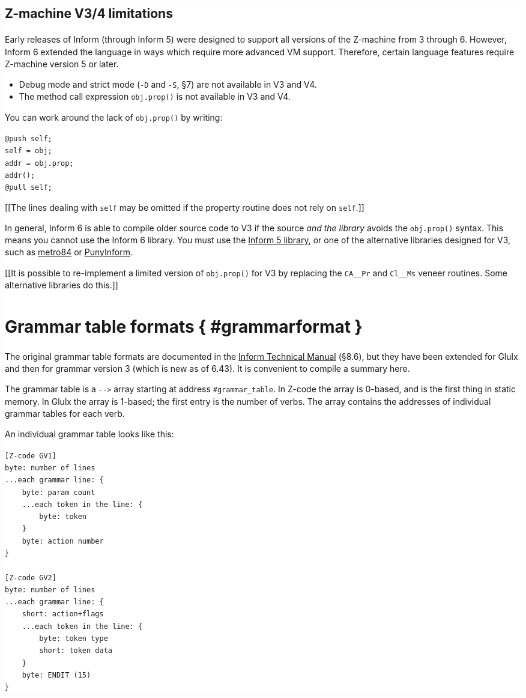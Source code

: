 ## Z-machine V3/4 limitations

Early releases of Inform (through Inform 5) were designed to support all versions of the Z-machine from 3 through 6. However, Inform 6 extended the language in ways which require more advanced VM support. Therefore, certain language features require Z-machine version 5 or later.

- Debug mode and strict mode (`-D` and `-S`, §7) are not available in V3 and V4.
- The method call expression `obj.prop()` is not available in V3 and V4.

You can work around the lack of `obj.prop()` by writing:

	@push self;
	self = obj;
	addr = obj.prop;
	addr();
	@pull self;

[[The lines dealing with `self` may be omitted if the property routine does not rely on `self`.]]

In general, Inform 6 is able to compile older source code to V3 if the source *and the library* avoids the `obj.prop()` syntax. This means you cannot use the Inform 6 library. You must use the [Inform 5 library][i5lib], or one of the alternative libraries designed for V3, such as [metro84][] or [PunyInform][].

[[It is possible to re-implement a limited version of `obj.prop()` for V3 by replacing the `CA__Pr` and `Cl__Ms` veneer routines. Some alternative libraries do this.]]

# Grammar table formats { #grammarformat }

The original grammar table formats are documented in the [Inform Technical Manual][techman] (§8.6), but they have been extended for Glulx and then for grammar version 3 (which is new as of 6.43). It is convenient to compile a summary here.

The grammar table is a `-->` array starting at address `#grammar_table`. In Z-code the array is 0-based, and is the first thing in static memory. In Glulx the array is 1-based; the first entry is the number of verbs. The array contains the addresses of individual grammar tables for each verb.

An individual grammar table looks like this:

	[Z-code GV1]
	byte: number of lines
	...each grammar line: {
		byte: param count
        ...each token in the line: {
            byte: token
        }
		byte: action number
	}
	
	[Z-code GV2]
	byte: number of lines
	...each grammar line: {
		short: action+flags
        ...each token in the line: {
            byte: token type
            short: token data
        }
		byte: ENDIT (15)
	}
	

[i6]: https://ifarchive.org/indexes/if-archive/infocom/compilers/inform6/
[dm4]: https://www.inform-fiction.org/manual/html/contents.html
[i7]: http://inform7.com/
[wwi]: http://inform7.com/book/WI_1_1.html
[bysa]: https://creativecommons.org/licenses/by-sa/4.0/
[i6lib9]: https://ifarchive.org/if-archive/infocom/compilers/inform6/library/old/inform_library69.zip
[i6lib10]: https://ifarchive.org/if-archive/infocom/compilers/inform6/library/old/inform_library610.zip
[i6lib11]: https://ifarchive.org/if-archive/infocom/compilers/inform6/library/old/inform_library611.zip
[i6lib12]: https://ifarchive.org/if-archive/infocom/compilers/inform6/library/inform6lib-6.12.7.zip
[i6lib]: https://gitlab.com/DavidGriffith/inform6lib
[i5lib]: https://ifarchive.org/indexes/if-archive/infocom/compilers/inform5/library/
[metro84]: https://github.com/ByteProject/Metrocenter84/tree/master/metro84
[PunyInform]: https://github.com/johanberntsson/PunyInform
[Platypus]: https://ifarchive.org/if-archive/infocom/compilers/inform6/library/contributions/platypus.zip
[techman]: https://inform-fiction.org/source/tm/
[inform-fiction-bugs]: http://inform-fiction.org/patches/library.html
[inform-fiction-enhancements]: http://inform-fiction.org/suggestions/index.html